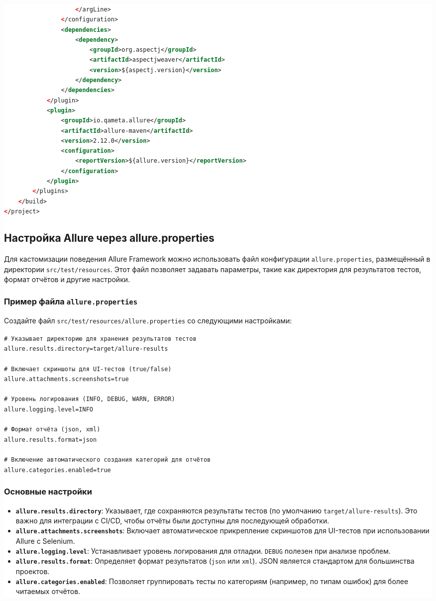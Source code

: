 ```xml
                    </argLine>
                </configuration>
                <dependencies>
                    <dependency>
                        <groupId>org.aspectj</groupId>
                        <artifactId>aspectjweaver</artifactId>
                        <version>${aspectj.version}</version>
                    </dependency>
                </dependencies>
            </plugin>
            <plugin>
                <groupId>io.qameta.allure</groupId>
                <artifactId>allure-maven</artifactId>
                <version>2.12.0</version>
                <configuration>
                    <reportVersion>${allure.version}</reportVersion>
                </configuration>
            </plugin>
        </plugins>
    </build>
</project>
```

## Настройка Allure через allure.properties

Для кастомизации поведения Allure Framework можно использовать файл конфигурации `allure.properties`, размещённый в директории `src/test/resources`. Этот файл позволяет задавать параметры, такие как директория для результатов тестов, формат отчётов и другие настройки.

### Пример файла `allure.properties`

Создайте файл `src/test/resources/allure.properties` со следующими настройками:

```properties
# Указывает директорию для хранения результатов тестов
allure.results.directory=target/allure-results

# Включает скриншоты для UI-тестов (true/false)
allure.attachments.screenshots=true

# Уровень логирования (INFO, DEBUG, WARN, ERROR)
allure.logging.level=INFO

# Формат отчёта (json, xml)
allure.results.format=json

# Включение автоматического создания категорий для отчётов
allure.categories.enabled=true
```

### Основные настройки
- **`allure.results.directory`**: Указывает, где сохраняются результаты тестов (по умолчанию `target/allure-results`). Это важно для интеграции с CI/CD, чтобы отчёты были доступны для последующей обработки.
- **`allure.attachments.screenshots`**: Включает автоматическое прикрепление скриншотов для UI-тестов при использовании Allure с Selenium.
- **`allure.logging.level`**: Устанавливает уровень логирования для отладки. `DEBUG` полезен при анализе проблем.
- **`allure.results.format`**: Определяет формат результатов (`json` или `xml`). JSON является стандартом для большинства проектов.
- **`allure.categories.enabled`**: Позволяет группировать тесты по категориям (например, по типам ошибок) для более читаемых отчётов.
